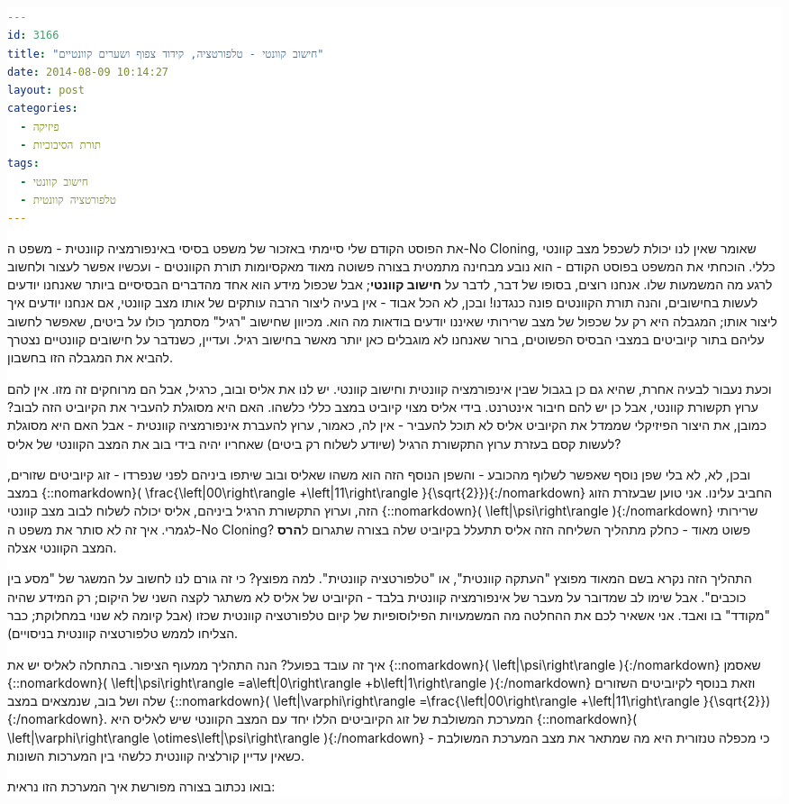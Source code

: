 ```yaml
---
id: 3166
title: "חישוב קוונטי - טלפורטציה, קידוד צפוף ושערים קוונטיים"
date: 2014-08-09 10:14:27
layout: post
categories: 
  - פיזיקה
  - תורת הסיבוכיות
tags: 
  - חישוב קוונטי
  - טלפורטציה קוונטית
---
```

את הפוסט הקודם שלי סיימתי באזכור של משפט בסיסי באינפורמציה קוונטית - משפט ה-No Cloning, שאומר שאין לנו יכולת לשכפל מצב קוונטי כללי. הוכחתי את המשפט בפוסט הקודם - הוא נובע מבחינה מתמטית בצורה פשוטה מאוד מאקסיומות תורת הקוונטים - ועכשיו אפשר לעצור ולחשוב לרגע מה המשמעות שלו. אנחנו רוצים, בסופו של דבר, לדבר על <strong>חישוב קוונטי</strong>; אבל שכפול מידע הוא אחד מהדברים הבסיסיים ביותר שאנחנו יודעים לעשות בחישובים, והנה תורת הקוונטים פונה כנגדנו! ובכן, לא הכל אבוד - אין בעיה ליצור הרבה עותקים של אותו מצב קוונטי, אם אנחנו יודעים איך ליצור אותו; המגבלה היא רק על שכפול של מצב שרירותי שאיננו יודעים בודאות מה הוא. מכיוון שחישוב "רגיל" מסתמך כולו על ביטים, שאפשר לחשוב עליהם בתור קיוביטים במצבי הבסיס הפשוטים, ברור שאנחנו לא מוגבלים כאן יותר מאשר בחישוב רגיל. ועדיין, כשנדבר על חישובים קוונטיים נצטרך להביא את המגבלה הזו בחשבון.

וכעת נעבור לבעיה אחרת, שהיא גם כן בגבול שבין אינפורמציה קוונטית וחישוב קוונטי. יש לנו את אליס ובוב, כרגיל, אבל הם מרוחקים זה מזו. אין להם ערוץ תקשורת קוונטי, אבל כן יש להם חיבור אינטרנט. בידי אליס מצוי קיוביט במצב כללי כלשהו. האם היא מסוגלת להעביר את הקיוביט הזה לבוב? כמובן, את היצור הפיזיקלי שממדל את הקיוביט אליס לא תוכל להעביר - אין לה, כאמור, ערוץ להעברת אינפורמציה קוונטית - אבל האם היא מסוגלת לעשות קסם בעזרת ערוץ התקשורת הרגיל (שיודע לשלוח רק ביטים) שאחריו יהיה בידי בוב את המצב הקוונטי של אליס?

ובכן, לא, לא בלי שפן נוסף שאפשר לשלוף מהכובע - והשפן הנוסף הזה הוא משהו שאליס ובוב שיתפו ביניהם לפני שנפרדו - זוג קיוביטים שזורים, במצב {::nomarkdown}\( \frac{\left\|00\right\rangle +\left\|11\right\rangle }{\sqrt{2}}\){:/nomarkdown} החביב עלינו. אני טוען שבעזרת הזוג הזה, וערוץ התקשורת הרגיל ביניהם, אליס יכולה לשלוח לבוב מצב קוונטי {::nomarkdown}\( \left\|\psi\right\rangle \){:/nomarkdown} שרירותי לגמרי. איך זה לא סותר את משפט ה-No Cloning? פשוט מאוד - כחלק מתהליך השליחה הזה אליס תתעלל בקיוביט שלה בצורה שתגרום ל<strong>הרס</strong> המצב הקוונטי אצלה.

התהליך הזה נקרא בשם המאוד מפוצץ "העתקה קוונטית", או "טלפורטציה קוונטית". למה מפוצץ? כי זה גורם לנו לחשוב על המשגר של "מסע בין כוכבים". אבל שימו לב שמדובר על מעבר של אינפורמציה קוונטית בלבד - הקיוביט של אליס לא משתגר לקצה השני של היקום; רק המידע שהיה "מקודד" בו ואבד. אני אשאיר לכם את ההחלטה מה המשמעויות הפילוסופיות של קיום טלפורטציה קוונטית שכזו (אבל קיומה לא שנוי במחלוקת; כבר הצליחו לממש טלפורטציה קוונטית בניסויים).

איך זה עובד בפועל? הנה התהליך ממעוף הציפור. בהתחלה לאליס יש את {::nomarkdown}\( \left\|\psi\right\rangle \){:/nomarkdown} שאסמן {::nomarkdown}\( \left\|\psi\right\rangle =a\left\|0\right\rangle +b\left\|1\right\rangle \){:/nomarkdown} וזאת בנוסף לקיוביטים השזורים שלה ושל בוב, שנמצאים במצב {::nomarkdown}\( \left\|\varphi\right\rangle =\frac{\left\|00\right\rangle +\left\|11\right\rangle }{\sqrt{2}}\){:/nomarkdown}. המערכת המשולבת של זוג הקיוביטים הללו יחד עם המצב הקוונטי שיש לאליס היא {::nomarkdown}\( \left\|\varphi\right\rangle \otimes\left\|\psi\right\rangle \){:/nomarkdown} - כי מכפלה טנזורית היא מה שמתאר את מצב המערכת המשולבת כשאין עדיין קורלציה קוונטית כלשהי בין המערכות השונות.

בואו נכתוב בצורה מפורשת איך המערכת הזו נראית:
